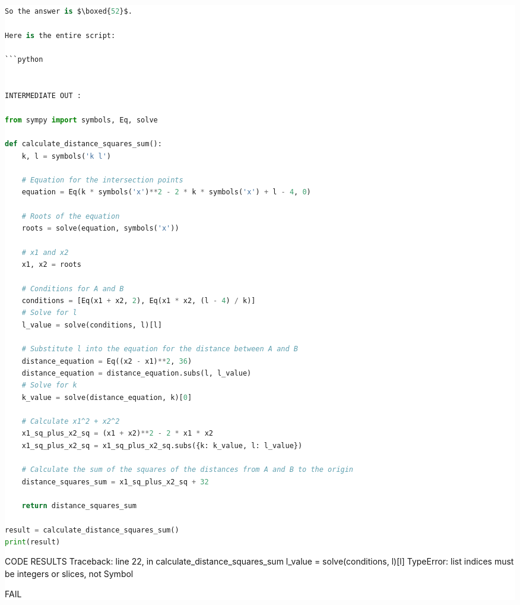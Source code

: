 ```python
So the answer is $\boxed{52}$.

Here is the entire script:

```python


INTERMEDIATE OUT :

from sympy import symbols, Eq, solve

def calculate_distance_squares_sum():
    k, l = symbols('k l')

    # Equation for the intersection points
    equation = Eq(k * symbols('x')**2 - 2 * k * symbols('x') + l - 4, 0)

    # Roots of the equation
    roots = solve(equation, symbols('x'))

    # x1 and x2
    x1, x2 = roots

    # Conditions for A and B
    conditions = [Eq(x1 + x2, 2), Eq(x1 * x2, (l - 4) / k)]
    # Solve for l
    l_value = solve(conditions, l)[l]

    # Substitute l into the equation for the distance between A and B
    distance_equation = Eq((x2 - x1)**2, 36)
    distance_equation = distance_equation.subs(l, l_value)
    # Solve for k
    k_value = solve(distance_equation, k)[0]

    # Calculate x1^2 + x2^2
    x1_sq_plus_x2_sq = (x1 + x2)**2 - 2 * x1 * x2
    x1_sq_plus_x2_sq = x1_sq_plus_x2_sq.subs({k: k_value, l: l_value})

    # Calculate the sum of the squares of the distances from A and B to the origin
    distance_squares_sum = x1_sq_plus_x2_sq + 32

    return distance_squares_sum

result = calculate_distance_squares_sum()
print(result)
```

CODE RESULTS Traceback: line 22, in calculate_distance_squares_sum
    l_value = solve(conditions, l)[l]
TypeError: list indices must be integers or slices, not Symbol

FAIL
